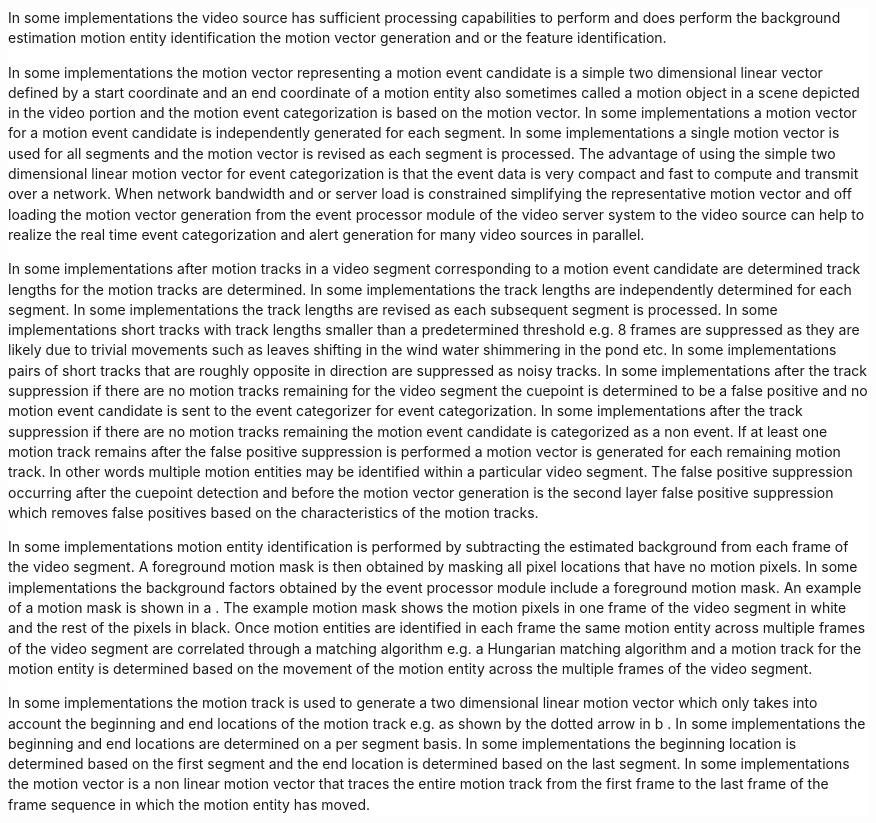 In some implementations the video source has sufficient processing capabilities to perform and does perform the background estimation motion entity identification the motion vector generation and or the feature identification.

In some implementations the motion vector representing a motion event candidate is a simple two dimensional linear vector defined by a start coordinate and an end coordinate of a motion entity also sometimes called a motion object in a scene depicted in the video portion and the motion event categorization is based on the motion vector. In some implementations a motion vector for a motion event candidate is independently generated for each segment. In some implementations a single motion vector is used for all segments and the motion vector is revised as each segment is processed. The advantage of using the simple two dimensional linear motion vector for event categorization is that the event data is very compact and fast to compute and transmit over a network. When network bandwidth and or server load is constrained simplifying the representative motion vector and off loading the motion vector generation from the event processor module of the video server system to the video source can help to realize the real time event categorization and alert generation for many video sources in parallel.

In some implementations after motion tracks in a video segment corresponding to a motion event candidate are determined track lengths for the motion tracks are determined. In some implementations the track lengths are independently determined for each segment. In some implementations the track lengths are revised as each subsequent segment is processed. In some implementations short tracks with track lengths smaller than a predetermined threshold e.g. 8 frames are suppressed as they are likely due to trivial movements such as leaves shifting in the wind water shimmering in the pond etc. In some implementations pairs of short tracks that are roughly opposite in direction are suppressed as noisy tracks. In some implementations after the track suppression if there are no motion tracks remaining for the video segment the cuepoint is determined to be a false positive and no motion event candidate is sent to the event categorizer for event categorization. In some implementations after the track suppression if there are no motion tracks remaining the motion event candidate is categorized as a non event. If at least one motion track remains after the false positive suppression is performed a motion vector is generated for each remaining motion track. In other words multiple motion entities may be identified within a particular video segment. The false positive suppression occurring after the cuepoint detection and before the motion vector generation is the second layer false positive suppression which removes false positives based on the characteristics of the motion tracks.

In some implementations motion entity identification is performed by subtracting the estimated background from each frame of the video segment. A foreground motion mask is then obtained by masking all pixel locations that have no motion pixels. In some implementations the background factors obtained by the event processor module include a foreground motion mask. An example of a motion mask is shown in a . The example motion mask shows the motion pixels in one frame of the video segment in white and the rest of the pixels in black. Once motion entities are identified in each frame the same motion entity across multiple frames of the video segment are correlated through a matching algorithm e.g. a Hungarian matching algorithm and a motion track for the motion entity is determined based on the movement of the motion entity across the multiple frames of the video segment.

In some implementations the motion track is used to generate a two dimensional linear motion vector which only takes into account the beginning and end locations of the motion track e.g. as shown by the dotted arrow in b . In some implementations the beginning and end locations are determined on a per segment basis. In some implementations the beginning location is determined based on the first segment and the end location is determined based on the last segment. In some implementations the motion vector is a non linear motion vector that traces the entire motion track from the first frame to the last frame of the frame sequence in which the motion entity has moved.
